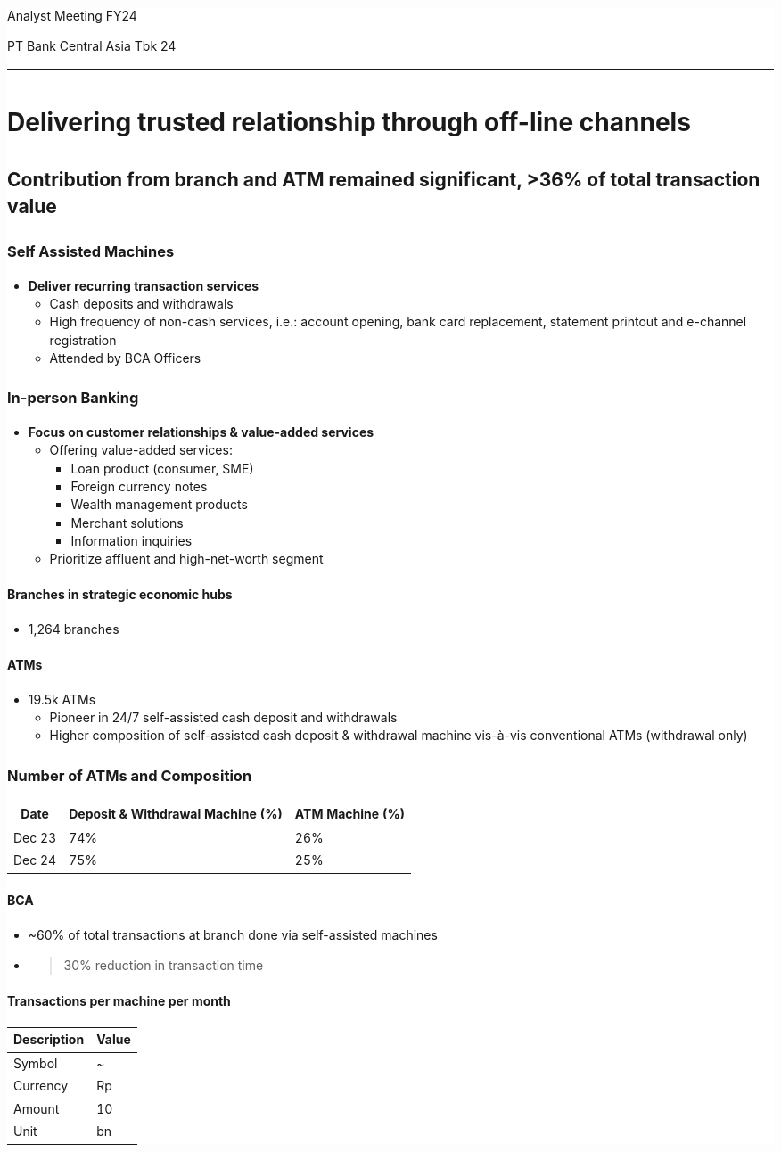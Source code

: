 Analyst Meeting FY24

PT Bank Central Asia Tbk 24

---

# Delivering trusted relationship through off-line channels

## Contribution from branch and ATM remained significant, >36% of total transaction value

### Self Assisted Machines
- **Deliver recurring transaction services**
  - Cash deposits and withdrawals
  - High frequency of non-cash services, i.e.: account opening, bank card replacement, statement printout and e-channel registration
  - Attended by BCA Officers

### In-person Banking
- **Focus on customer relationships & value-added services**
  - Offering value-added services:
    - Loan product (consumer, SME)
    - Foreign currency notes
    - Wealth management products
    - Merchant solutions
    - Information inquiries
  - Prioritize affluent and high-net-worth segment

#### Branches in strategic economic hubs
- 1,264 branches

#### ATMs
- 19.5k ATMs
  - Pioneer in 24/7 self-assisted cash deposit and withdrawals
  - Higher composition of self-assisted cash deposit & withdrawal machine vis-à-vis conventional ATMs (withdrawal only)

### Number of ATMs and Composition
| Date       | Deposit & Withdrawal Machine (%) | ATM Machine (%) |
|------------|----------------------------------|-----------------|
| Dec 23     | 74%                              | 26%             |
| Dec 24     | 75%                              | 25%             |

#### BCA
- ~60% of total transactions at branch done via self-assisted machines
- >30% reduction in transaction time

#### Transactions per machine per month
| Description | Value |
|-------------|-------|
| Symbol      | ~    |
| Currency    | Rp    |
| Amount      | 10    |
| Unit        | bn    |
